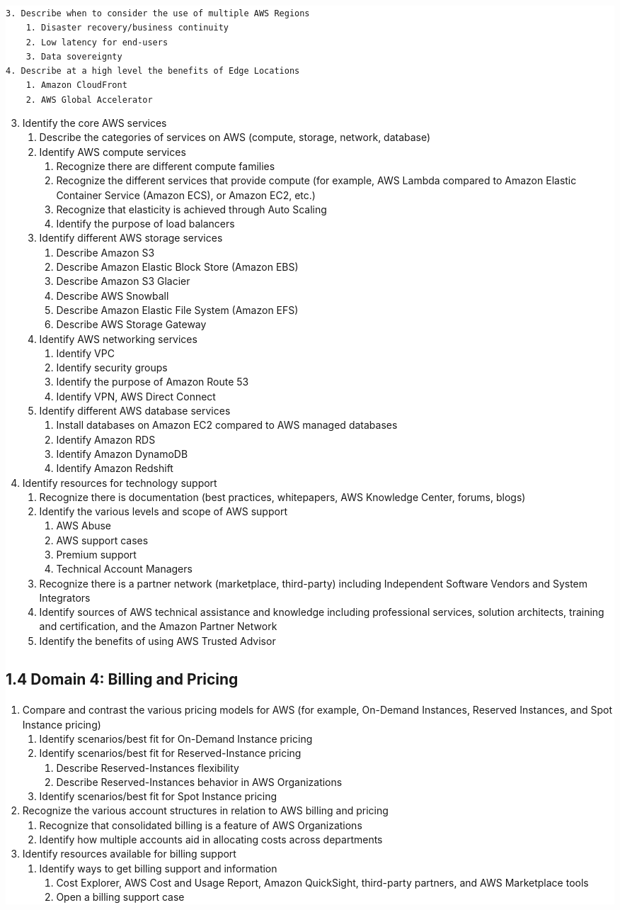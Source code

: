     3. Describe when to consider the use of multiple AWS Regions
        1. Disaster recovery/business continuity
        2. Low latency for end-users
        3. Data sovereignty
    4. Describe at a high level the benefits of Edge Locations
        1. Amazon CloudFront
        2. AWS Global Accelerator
3. Identify the core AWS services
    1. Describe the categories of services on AWS (compute, storage, network, database)
    2. Identify AWS compute services
        1. Recognize there are different compute families
        2. Recognize the different services that provide compute (for example, AWS Lambda compared to Amazon Elastic Container Service (Amazon ECS), or Amazon EC2, etc.)
        3. Recognize that elasticity is achieved through Auto Scaling
        4. Identify the purpose of load balancers
    3. Identify different AWS storage services
        1. Describe Amazon S3
        2. Describe Amazon Elastic Block Store (Amazon EBS)
        3. Describe Amazon S3 Glacier
        4. Describe AWS Snowball
        5. Describe Amazon Elastic File System (Amazon EFS)
        6. Describe AWS Storage Gateway
    4. Identify AWS networking services
        1. Identify VPC
        2. Identify security groups
        3. Identify the purpose of Amazon Route 53
        4. Identify VPN, AWS Direct Connect
    5. Identify different AWS database services
        1. Install databases on Amazon EC2 compared to AWS managed databases
        2. Identify Amazon RDS
        3. Identify Amazon DynamoDB
        4. Identify Amazon Redshift
4. Identify resources for technology support
    1. Recognize there is documentation (best practices, whitepapers, AWS Knowledge Center, forums, blogs)
    2. Identify the various levels and scope of AWS support
        1. AWS Abuse
        2. AWS support cases
        3. Premium support
        4. Technical Account Managers
    3. Recognize there is a partner network (marketplace, third-party) including Independent Software Vendors and System Integrators
    4. Identify sources of AWS technical assistance and knowledge including professional services, solution architects, training and certification, and the Amazon Partner Network
    5. Identify the benefits of using AWS Trusted Advisor


## 1.4 Domain 4: Billing and Pricing
1. Compare and contrast the various pricing models for AWS (for example, On-Demand Instances, Reserved Instances, and Spot Instance pricing)
    1. Identify scenarios/best fit for On-Demand Instance pricing
    2. Identify scenarios/best fit for Reserved-Instance pricing
        1. Describe Reserved-Instances flexibility
        2. Describe Reserved-Instances behavior in AWS Organizations
    3. Identify scenarios/best fit for Spot Instance pricing
2. Recognize the various account structures in relation to AWS billing and pricing
    1. Recognize that consolidated billing is a feature of AWS Organizations
    2. Identify how multiple accounts aid in allocating costs across departments
3. Identify resources available for billing support
    1. Identify ways to get billing support and information
        1. Cost Explorer, AWS Cost and Usage Report, Amazon QuickSight, third-party partners, and AWS Marketplace tools
        2. Open a billing support case